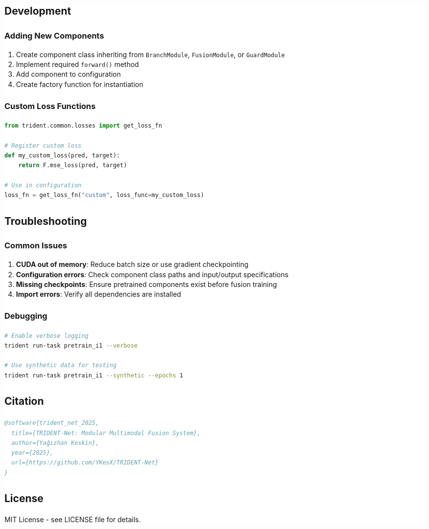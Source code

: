## Development

### Adding New Components

1. Create component class inheriting from `BranchModule`, `FusionModule`, or `GuardModule`
2. Implement required `forward()` method
3. Add component to configuration
4. Create factory function for instantiation

### Custom Loss Functions

```python
from trident.common.losses import get_loss_fn

# Register custom loss
def my_custom_loss(pred, target):
    return F.mse_loss(pred, target)

# Use in configuration
loss_fn = get_loss_fn("custom", loss_func=my_custom_loss)
```

## Troubleshooting

### Common Issues

1. **CUDA out of memory**: Reduce batch size or use gradient checkpointing
2. **Configuration errors**: Check component class paths and input/output specifications
3. **Missing checkpoints**: Ensure pretrained components exist before fusion training
4. **Import errors**: Verify all dependencies are installed

### Debugging

```bash
# Enable verbose logging
trident run-task pretrain_i1 --verbose

# Use synthetic data for testing
trident run-task pretrain_i1 --synthetic --epochs 1
```

## Citation

```bibtex
@software{trident_net_2025,
  title={TRIDENT-Net: Modular Multimodal Fusion System},
  author={Yağızhan Keskin},
  year={2025},
  url={https://github.com/YKesX/TRIDENT-Net}
}
```

## License

MIT License - see LICENSE file for details.
